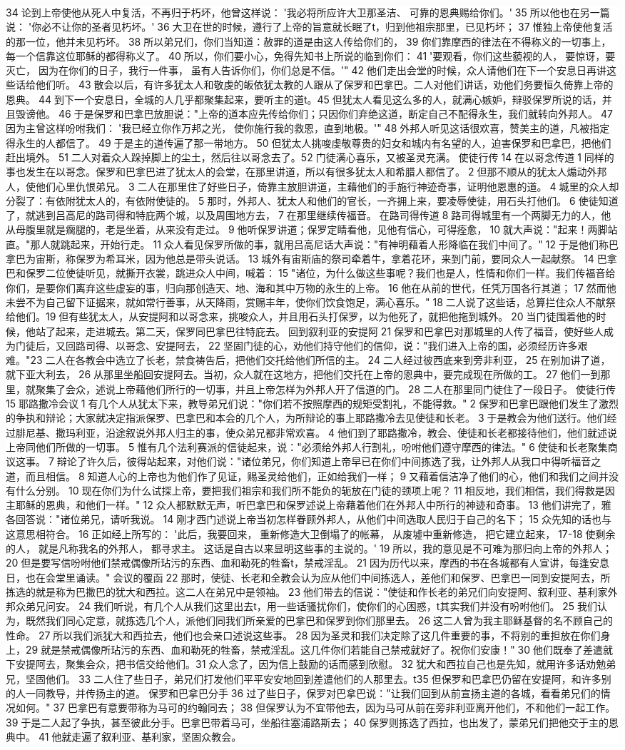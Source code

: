 34 论到上帝使他从死人中复活，不再归于朽坏，他曾这样说： '我必将所应许大卫那圣洁、 可靠的恩典赐给你们。'
35 所以他也在另一篇说： '你必不让你的圣者见朽坏。'
36  大卫在世的时候，遵行了上帝的旨意就长眠了t，归到他祖宗那里，已见朽坏； 37 惟独上帝使他复活的那一位，他并未见朽坏。 38 所以弟兄们，你们当知道：赦罪的道是由这人传给你们的， 39 你们靠摩西的律法在不得称义的一切事上，每一个信靠这位耶稣的都得称义了。 40 所以，你们要小心，免得先知书上所说的临到你们： 41 '要观看，你们这些藐视的人， 要惊讶，要灭亡， 因为在你们的日子，我行一件事， 虽有人告诉你们，你们总是不信。'"
42 他们走出会堂的时候，众人请他们在下一个安息日再讲这些话给他们听。 43 散会以后，有许多犹太人和敬虔的皈依犹太教的人跟从了保罗和巴拿巴。二人对他们讲话，劝他们务要恒久倚靠上帝的恩典。
44 到下一个安息日，全城的人几乎都聚集起来，要听主的道t。45 但犹太人看见这么多的人，就满心嫉妒，辩驳保罗所说的话，并且毁谤他。 46 于是保罗和巴拿巴放胆说："上帝的道本应先传给你们；只因你们弃绝这道，断定自己不配得永生，我们就转向外邦人。 47 因为主曾这样吩咐我们： '我已经立你作万邦之光， 使你施行我的救恩，直到地极。'"
48 外邦人听见这话很欢喜，赞美主的道，凡被指定得永生的人都信了。 49 于是主的道传遍了那一带地方。 50 但犹太人挑唆虔敬尊贵的妇女和城内有名望的人，迫害保罗和巴拿巴，把他们赶出境外。 51 二人对着众人跺掉脚上的尘土，然后往以哥念去了。52 门徒满心喜乐，又被圣灵充满。
使徒行传 14
在以哥念传道
1 同样的事也发生在以哥念。保罗和巴拿巴进了犹太人的会堂，在那里讲道，所以有很多犹太人和希腊人都信了。 2 但那不顺从的犹太人煽动外邦人，使他们心里仇恨弟兄。 3 二人在那里住了好些日子，倚靠主放胆讲道，主藉他们的手施行神迹奇事，证明他恩惠的道。 4 城里的众人却分裂了：有依附犹太人的，有依附使徒的。 5 那时，外邦人、犹太人和他们的官长，一齐拥上来，要凌辱使徒，用石头打他们。 6 使徒知道了，就逃到吕高尼的路司得和特庇两个城，以及周围地方去， 7 在那里继续传福音。
在路司得传道
8  路司得城里有一个两脚无力的人，他从母腹里就是瘸腿的，老是坐着，从来没有走过。 9 他听保罗讲道；保罗定睛看他，见他有信心，可得痊愈， 10 就大声说："起来！两脚站直。"那人就跳起来，开始行走。 11 众人看见保罗所做的事，就用吕高尼话大声说："有神明藉着人形降临在我们中间了。" 12 于是他们称巴拿巴为宙斯，称保罗为希耳米，因为他总是带头说话。 13 城外有宙斯庙的祭司牵着牛，拿着花环，来到门前，要同众人一起献祭。 14 巴拿巴和保罗二位使徒听见，就撕开衣裳，跳进众人中间，喊着： 15 "诸位，为什么做这些事呢？我们也是人，性情和你们一样。我们传福音给你们，是要你们离弃这些虚妄的事，归向那创造天、地、海和其中万物的永生的上帝。 16 他在从前的世代，任凭万国各行其道； 17 然而他未尝不为自己留下证据来，就如常行善事，从天降雨，赏赐丰年，使你们饮食饱足，满心喜乐。" 18 二人说了这些话，总算拦住众人不献祭给他们。19 但有些犹太人，从安提阿和以哥念来，挑唆众人，并且用石头打保罗，以为他死了，就把他拖到城外。 20 当门徒围着他的时候，他站了起来，走进城去。第二天，保罗同巴拿巴往特庇去。
回到叙利亚的安提阿
21  保罗和巴拿巴对那城里的人传了福音，使好些人成为门徒后，又回路司得、以哥念、安提阿去， 22 坚固门徒的心，劝他们持守他们的信仰，说："我们进入上帝的国，必须经历许多艰难。"23 二人在各教会中选立了长老，禁食祷告后，把他们交托给他们所信的主。
24 二人经过彼西底来到旁非利亚， 25 在别加讲了道，就下亚大利去， 26 从那里坐船回安提阿去。当初，众人就在这地方，把他们交托在上帝的恩典中，要完成现在所做的工。 27 他们一到那里，就聚集了会众，述说上帝藉他们所行的一切事，并且上帝怎样为外邦人开了信道的门。 28 二人在那里同门徒住了一段日子。
使徒行传 15
耶路撒冷会议
1 有几个人从犹太下来，教导弟兄们说："你们若不按照摩西的规矩受割礼，不能得救。" 2 保罗和巴拿巴跟他们发生了激烈的争执和辩论；大家就决定指派保罗、巴拿巴和本会的几个人，为所辩论的事上耶路撒冷去见使徒和长老。 3 于是教会为他们送行。他们经过腓尼基、撒玛利亚，沿途叙说外邦人归主的事，使众弟兄都非常欢喜。 4 他们到了耶路撒冷，教会、使徒和长老都接待他们，他们就述说上帝同他们所做的一切事。 5 惟有几个法利赛派的信徒起来，说："必须给外邦人行割礼，吩咐他们遵守摩西的律法。"
6 使徒和长老聚集商议这事。 7 辩论了许久后，彼得站起来，对他们说："诸位弟兄，你们知道上帝早已在你们中间拣选了我，让外邦人从我口中得听福音之道，而且相信。 8 知道人心的上帝也为他们作了见证，赐圣灵给他们，正如给我们一样； 9 又藉着信洁净了他们的心，他们和我们之间并没有什么分别。 10 现在你们为什么试探上帝，要把我们祖宗和我们所不能负的轭放在门徒的颈项上呢？ 11 相反地，我们相信，我们得救是因主耶稣的恩典，和他们一样。"
12 众人都默默无声，听巴拿巴和保罗述说上帝藉着他们在外邦人中所行的神迹和奇事。 13 他们讲完了，雅各回答说："诸位弟兄，请听我说。 14 刚才西门述说上帝当初怎样眷顾外邦人，从他们中间选取人民归于自己的名下； 15 众先知的话也与这意思相符合。 16 正如经上所写的： '此后，我要回来， 重新修造大卫倒塌了的帐幕， 从废墟中重新修造， 把它建立起来，
17-18 使剩余的人， 就是凡称我名的外邦人， 都寻求主。 这话是自古以来显明这些事的主说的。'
19 所以，我的意见是不可难为那归向上帝的外邦人； 20 但是要写信吩咐他们禁戒偶像所玷污的东西、血和勒死的牲畜t，禁戒淫乱。 21 因为历代以来，摩西的书在各城都有人宣讲，每逢安息日，也在会堂里诵读。"
会议的覆函
22 那时，使徒、长老和全教会认为应从他们中间拣选人，差他们和保罗、巴拿巴一同到安提阿去，所拣选的就是称为巴撒巴的犹大和西拉。这二人在弟兄中是领袖。 23 他们带去的信说："使徒和作长老的弟兄们向安提阿、叙利亚、基利家外邦众弟兄问安。 24 我们听说，有几个人从我们这里出去t，用一些话骚扰你们，使你们的心困惑，t其实我们并没有吩咐他们。 25 我们认为，既然我们同心定意，就拣选几个人，派他们同我们所亲爱的巴拿巴和保罗到你们那里去。 26 这二人曾为我主耶稣基督的名不顾自己的性命。 27 所以我们派犹大和西拉去，他们也会亲口述说这些事。 28 因为圣灵和我们决定除了这几件重要的事，不将别的重担放在你们身上，29 就是禁戒偶像所玷污的东西、血和勒死的牲畜，禁戒淫乱。这几件你们若能自己禁戒就好了。祝你们安康！"
30 他们既奉了差遣就下安提阿去，聚集会众，把书信交给他们。31 众人念了，因为信上鼓励的话而感到欣慰。 32 犹大和西拉自己也是先知，就用许多话劝勉弟兄，坚固他们。 33 二人住了些日子，弟兄们打发他们平平安安地回到差遣他们的人那里去。t35 但保罗和巴拿巴仍留在安提阿，和许多别的人一同教导，并传扬主的道。
保罗和巴拿巴分手
36 过了些日子，保罗对巴拿巴说："让我们回到从前宣扬主道的各城，看看弟兄们的情况如何。" 37 巴拿巴有意要带称为马可的约翰同去； 38 但保罗认为不宜带他去，因为马可从前在旁非利亚离开他们，不和他们一起工作。 39 于是二人起了争执，甚至彼此分手。巴拿巴带着马可，坐船往塞浦路斯去； 40 保罗则拣选了西拉，也出发了，蒙弟兄们把他交于主的恩典中。 41 他就走遍了叙利亚、基利家，坚固众教会。
